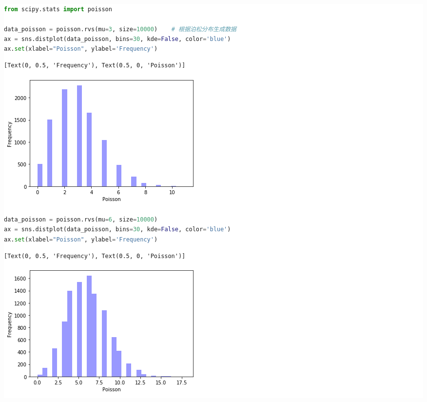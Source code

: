 


```python
from scipy.stats import poisson

data_poisson = poisson.rvs(mu=3, size=10000)    # 根据泊松分布生成数据
ax = sns.distplot(data_poisson, bins=30, kde=False, color='blue')
ax.set(xlabel="Poisson", ylabel='Frequency')
```




    [Text(0, 0.5, 'Frequency'), Text(0.5, 0, 'Poisson')]




    
![png](05probability_files/05probability_12_1.png)
    



```python
data_poisson = poisson.rvs(mu=6, size=10000)
ax = sns.distplot(data_poisson, bins=30, kde=False, color='blue')
ax.set(xlabel="Poisson", ylabel='Frequency')
```




    [Text(0, 0.5, 'Frequency'), Text(0.5, 0, 'Poisson')]




    
![png](05probability_files/05probability_13_1.png)
    